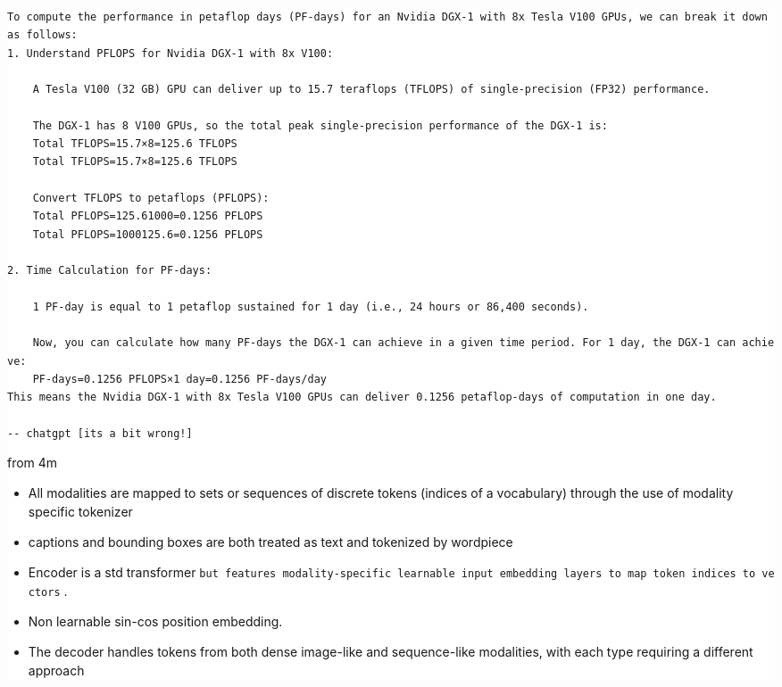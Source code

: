 



```
To compute the performance in petaflop days (PF-days) for an Nvidia DGX-1 with 8x Tesla V100 GPUs, we can break it down as follows:
1. Understand PFLOPS for Nvidia DGX-1 with 8x V100:

    A Tesla V100 (32 GB) GPU can deliver up to 15.7 teraflops (TFLOPS) of single-precision (FP32) performance.

    The DGX-1 has 8 V100 GPUs, so the total peak single-precision performance of the DGX-1 is:
    Total TFLOPS=15.7×8=125.6 TFLOPS
    Total TFLOPS=15.7×8=125.6 TFLOPS

    Convert TFLOPS to petaflops (PFLOPS):
    Total PFLOPS=125.61000=0.1256 PFLOPS
    Total PFLOPS=1000125.6​=0.1256 PFLOPS

2. Time Calculation for PF-days:

    1 PF-day is equal to 1 petaflop sustained for 1 day (i.e., 24 hours or 86,400 seconds).

    Now, you can calculate how many PF-days the DGX-1 can achieve in a given time period. For 1 day, the DGX-1 can achieve:
    PF-days=0.1256 PFLOPS×1 day=0.1256 PF-days/day
This means the Nvidia DGX-1 with 8x Tesla V100 GPUs can deliver 0.1256 petaflop-days of computation in one day.

-- chatgpt [its a bit wrong!]
```

from 4m
* All modalities are mapped to sets or sequences of discrete tokens (indices of a
vocabulary) through the use of modality specific tokenizer
* captions and bounding boxes are both treated as text and tokenized by wordpiece
* Encoder is a std transformer `but features modality-specific learnable input embedding layers to map token indices to vectors` .
* Non learnable sin-cos position embedding.



* The decoder handles tokens from both dense image-like and sequence-like modalities, with each type requiring a different approach

